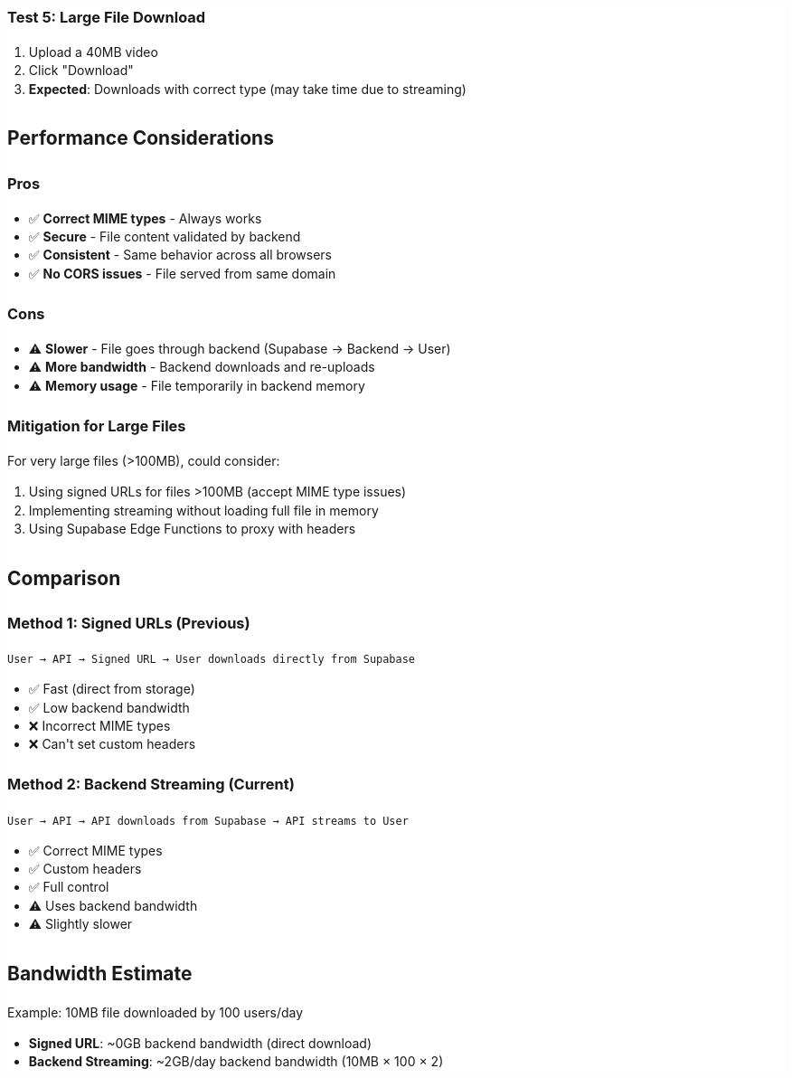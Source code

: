 ### Test 5: Large File Download
1. Upload a 40MB video
2. Click "Download"
3. **Expected**: Downloads with correct type (may take time due to streaming)

## Performance Considerations

### Pros
- ✅ **Correct MIME types** - Always works
- ✅ **Secure** - File content validated by backend
- ✅ **Consistent** - Same behavior across all browsers
- ✅ **No CORS issues** - File served from same domain

### Cons
- ⚠️ **Slower** - File goes through backend (Supabase → Backend → User)
- ⚠️ **More bandwidth** - Backend downloads and re-uploads
- ⚠️ **Memory usage** - File temporarily in backend memory

### Mitigation for Large Files
For very large files (>100MB), could consider:
1. Using signed URLs for files >100MB (accept MIME type issues)
2. Implementing streaming without loading full file in memory
3. Using Supabase Edge Functions to proxy with headers

## Comparison

### Method 1: Signed URLs (Previous)
```
User → API → Signed URL → User downloads directly from Supabase
```
- ✅ Fast (direct from storage)
- ✅ Low backend bandwidth
- ❌ Incorrect MIME types
- ❌ Can't set custom headers

### Method 2: Backend Streaming (Current)
```
User → API → API downloads from Supabase → API streams to User
```
- ✅ Correct MIME types
- ✅ Custom headers
- ✅ Full control
- ⚠️ Uses backend bandwidth
- ⚠️ Slightly slower

## Bandwidth Estimate

Example: 10MB file downloaded by 100 users/day
- **Signed URL**: ~0GB backend bandwidth (direct download)
- **Backend Streaming**: ~2GB/day backend bandwidth (10MB × 100 × 2)
